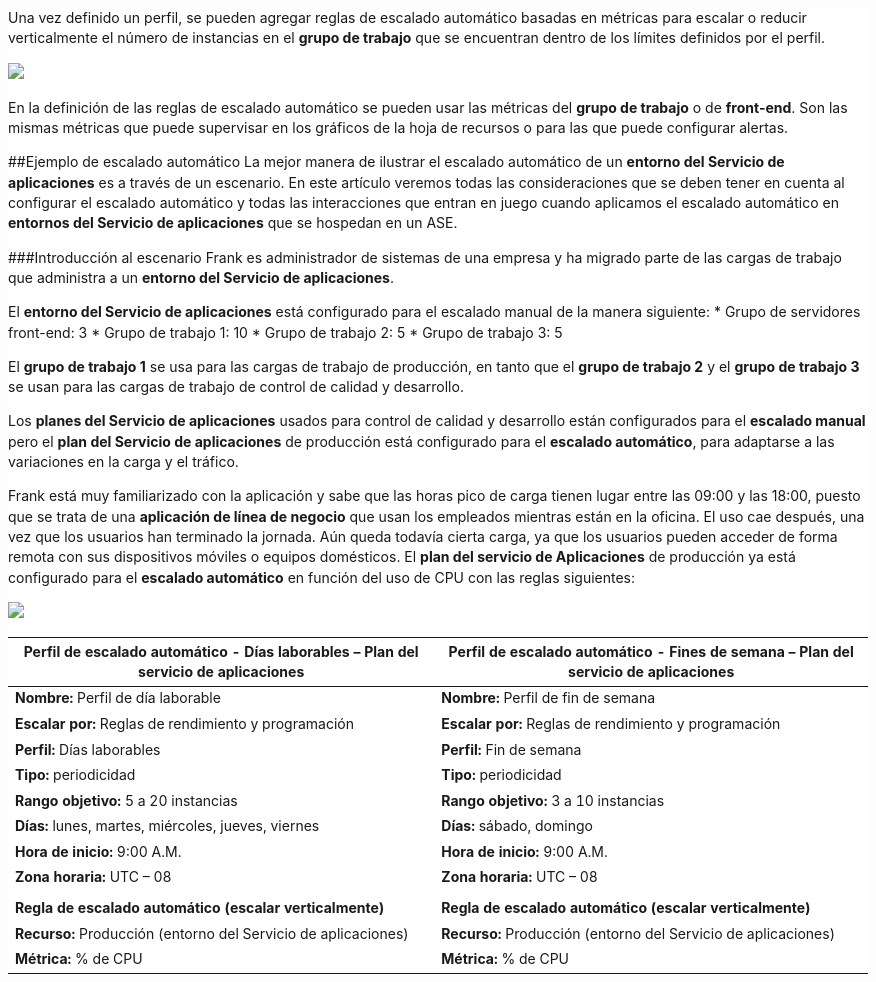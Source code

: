Una vez definido un perfil, se pueden agregar reglas de escalado automático basadas en métricas para escalar o reducir verticalmente el número de instancias en el **grupo de trabajo** que se encuentran dentro de los límites definidos por el perfil.

![][scale-rule]

 En la definición de las reglas de escalado automático se pueden usar las métricas del **grupo de trabajo** o de **front-end**. Son las mismas métricas que puede supervisar en los gráficos de la hoja de recursos o para las que puede configurar alertas.
 
##Ejemplo de escalado automático
La mejor manera de ilustrar el escalado automático de un **entorno del Servicio de aplicaciones** es a través de un escenario. En este artículo veremos todas las consideraciones que se deben tener en cuenta al configurar el escalado automático y todas las interacciones que entran en juego cuando aplicamos el escalado automático en **entornos del Servicio de aplicaciones** que se hospedan en un ASE.

###Introducción al escenario
Frank es administrador de sistemas de una empresa y ha migrado parte de las cargas de trabajo que administra a un **entorno del Servicio de aplicaciones**.

El **entorno del Servicio de aplicaciones** está configurado para el escalado manual de la manera siguiente: * Grupo de servidores front-end: 3 * Grupo de trabajo 1: 10 * Grupo de trabajo 2: 5 * Grupo de trabajo 3: 5

El **grupo de trabajo 1** se usa para las cargas de trabajo de producción, en tanto que el **grupo de trabajo 2** y el **grupo de trabajo 3** se usan para las cargas de trabajo de control de calidad y desarrollo.

Los **planes del Servicio de aplicaciones** usados para control de calidad y desarrollo están configurados para el **escalado manual** pero el **plan del Servicio de aplicaciones** de producción está configurado para el **escalado automático**, para adaptarse a las variaciones en la carga y el tráfico.

Frank está muy familiarizado con la aplicación y sabe que las horas pico de carga tienen lugar entre las 09:00 y las 18:00, puesto que se trata de una **aplicación de línea de negocio** que usan los empleados mientras están en la oficina. El uso cae después, una vez que los usuarios han terminado la jornada. Aún queda todavía cierta carga, ya que los usuarios pueden acceder de forma remota con sus dispositivos móviles o equipos domésticos. El **plan del servicio de Aplicaciones** de producción ya está configurado para el **escalado automático** en función del uso de CPU con las reglas siguientes:

![][asp-scale]

|	**Perfil de escalado automático - Días laborables – Plan del servicio de aplicaciones** |	**Perfil de escalado automático - Fines de semana – Plan del servicio de aplicaciones** |
|	----------------------------------------------------	|	----------------------------------------------------	|
|	**Nombre:** Perfil de día laborable |	**Nombre:** Perfil de fin de semana |
|	**Escalar por:** Reglas de rendimiento y programación |	**Escalar por:** Reglas de rendimiento y programación |
|	**Perfil:** Días laborables |	**Perfil:** Fin de semana |
|	**Tipo:** periodicidad |	**Tipo:** periodicidad |
|	**Rango objetivo:** 5 a 20 instancias |	**Rango objetivo:** 3 a 10 instancias |
|	**Días:** lunes, martes, miércoles, jueves, viernes |	**Días:** sábado, domingo |
|	**Hora de inicio:** 9:00 A.M. |	**Hora de inicio:** 9:00 A.M. |
|	**Zona horaria:** UTC – 08 |	**Zona horaria:** UTC – 08 |
| | |
|	**Regla de escalado automático (escalar verticalmente)** |	**Regla de escalado automático (escalar verticalmente)** |
|	**Recurso:** Producción (entorno del Servicio de aplicaciones) |	**Recurso:** Producción (entorno del Servicio de aplicaciones) |
|	**Métrica:** % de CPU |	**Métrica:** % de CPU |

[intro]: ./media/app-service-environment-auto-scale/introduction.png
[settings-scale]: ./media/app-service-environment-auto-scale/settings-scale.png
[scale-manual]: ./media/app-service-environment-auto-scale/scale-manual.png
[scale-profile]: ./media/app-service-environment-auto-scale/scale-profile.png
[scale-profile2]: ./media/app-service-environment-auto-scale/scale-profile-2.png
[scale-rule]: ./media/app-service-environment-auto-scale/scale-rule.png
[asp-scale]: ./media/app-service-environment-auto-scale/asp-scale.png
[ASP-Inflation]: ./media/app-service-environment-auto-scale/asp-inflation-rate.png
[Equation1]: ./media/app-service-environment-auto-scale/equation1.png
[Equation2]: ./media/app-service-environment-auto-scale/equation2.png
[Equation3]: ./media/app-service-environment-auto-scale/equation3.png
[Equation4]: ./media/app-service-environment-auto-scale/equation4.png
[ASP-Total-Inflation]: ./media/app-service-environment-auto-scale/asp-total-inflation-rate.png
[Worker-Pool-Scale]: ./media/app-service-environment-auto-scale/wp-scale.png
[Front-End-Scale]: ./media/app-service-environment-auto-scale/fe-scale.png